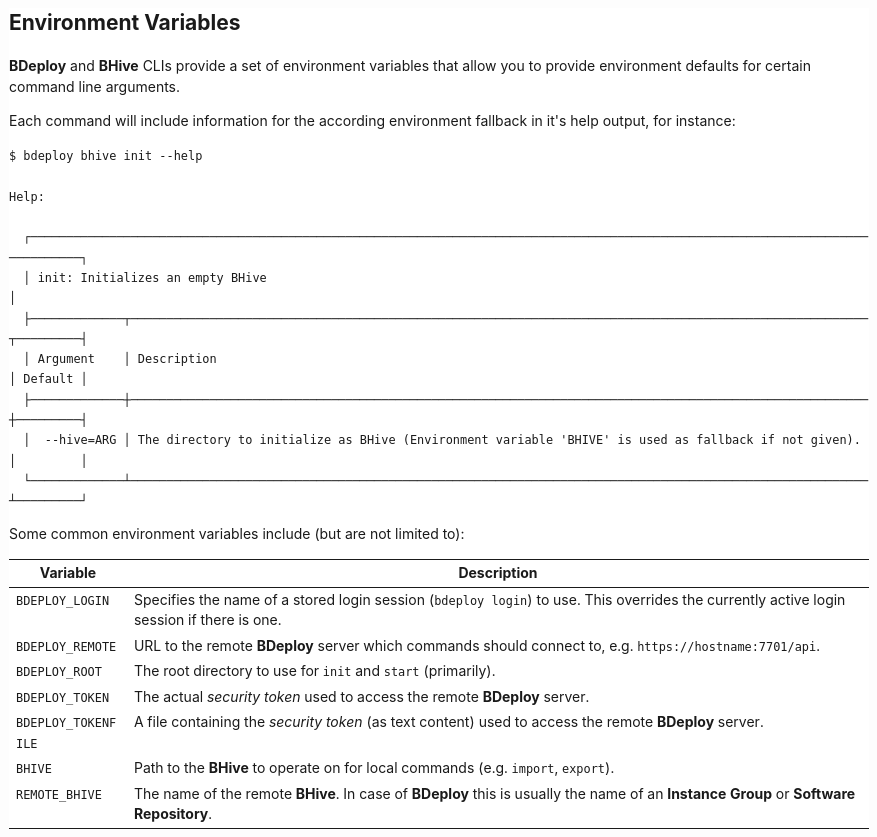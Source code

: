 ## Environment Variables

**BDeploy** and **BHive** CLIs provide a set of environment variables that allow you to provide environment defaults for certain command line arguments.

Each command will include information for the according environment fallback in it's help output, for instance:

```
$ bdeploy bhive init --help

Help:

  ┌───────────────────────────────────────────────────────────────────────────────────────────────────────────────────────────────┐
  │ init: Initializes an empty BHive                                                                                              │
  ├─────────────┬───────────────────────────────────────────────────────────────────────────────────────────────────────┬─────────┤
  │ Argument    │ Description                                                                                           │ Default │
  ├─────────────┼───────────────────────────────────────────────────────────────────────────────────────────────────────┼─────────┤
  │  --hive=ARG │ The directory to initialize as BHive (Environment variable 'BHIVE' is used as fallback if not given). │         │
  └─────────────┴───────────────────────────────────────────────────────────────────────────────────────────────────────┴─────────┘
```

Some common environment variables include (but are not limited to):

| Variable            | Description                                                                                                                               |
| ------------------- | ----------------------------------------------------------------------------------------------------------------------------------------- |
| `BDEPLOY_LOGIN`     | Specifies the name of a stored login session (`bdeploy login`) to use. This overrides the currently active login session if there is one. |
| `BDEPLOY_REMOTE`    | URL to the remote **BDeploy** server which commands should connect to, e.g. `https://hostname:7701/api`.                                  |
| `BDEPLOY_ROOT`      | The root directory to use for `init` and `start` (primarily).                                                                             |
| `BDEPLOY_TOKEN`     | The actual _security token_ used to access the remote **BDeploy** server.                                                                 |
| `BDEPLOY_TOKENFILE` | A file containing the _security token_ (as text content) used to access the remote **BDeploy** server.                                    |
| `BHIVE`             | Path to the **BHive** to operate on for local commands (e.g. `import`, `export`).                                                         |
| `REMOTE_BHIVE`      | The name of the remote **BHive**. In case of **BDeploy** this is usually the name of an **Instance Group** or **Software Repository**.    |
